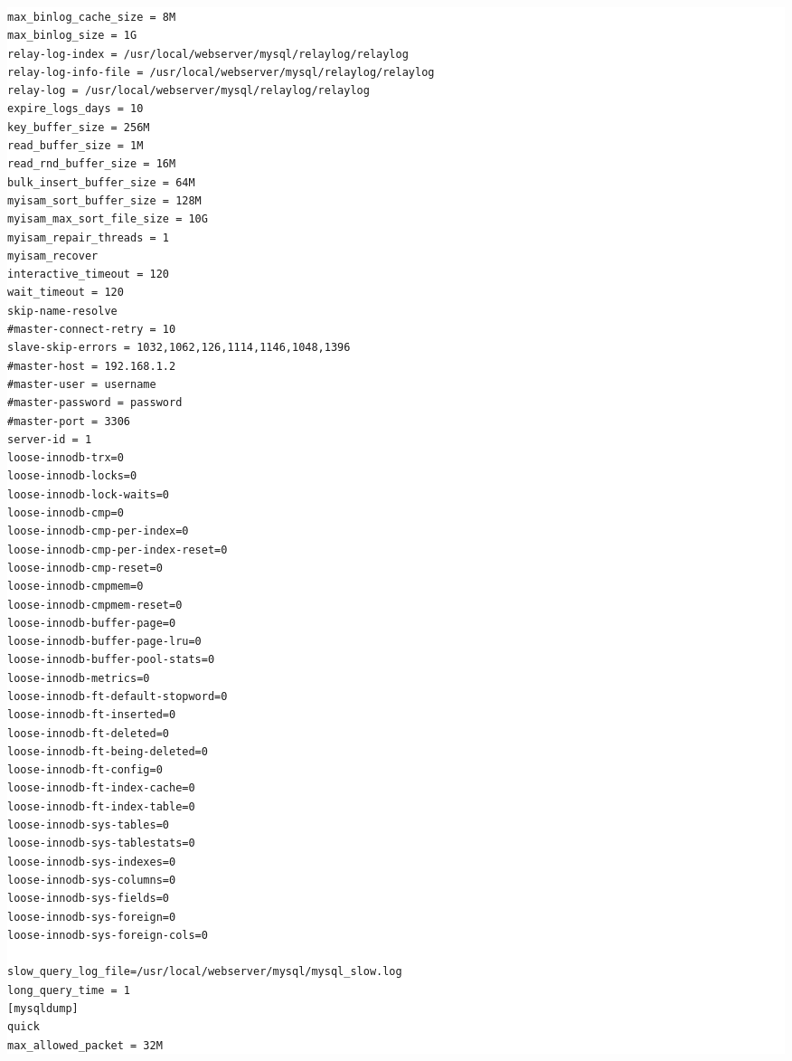 ```
max_binlog_cache_size = 8M
max_binlog_size = 1G
relay-log-index = /usr/local/webserver/mysql/relaylog/relaylog
relay-log-info-file = /usr/local/webserver/mysql/relaylog/relaylog
relay-log = /usr/local/webserver/mysql/relaylog/relaylog
expire_logs_days = 10
key_buffer_size = 256M
read_buffer_size = 1M
read_rnd_buffer_size = 16M
bulk_insert_buffer_size = 64M
myisam_sort_buffer_size = 128M
myisam_max_sort_file_size = 10G
myisam_repair_threads = 1
myisam_recover
interactive_timeout = 120
wait_timeout = 120
skip-name-resolve
#master-connect-retry = 10
slave-skip-errors = 1032,1062,126,1114,1146,1048,1396
#master-host = 192.168.1.2
#master-user = username
#master-password = password
#master-port = 3306
server-id = 1
loose-innodb-trx=0 
loose-innodb-locks=0 
loose-innodb-lock-waits=0 
loose-innodb-cmp=0 
loose-innodb-cmp-per-index=0
loose-innodb-cmp-per-index-reset=0
loose-innodb-cmp-reset=0 
loose-innodb-cmpmem=0 
loose-innodb-cmpmem-reset=0 
loose-innodb-buffer-page=0 
loose-innodb-buffer-page-lru=0 
loose-innodb-buffer-pool-stats=0 
loose-innodb-metrics=0 
loose-innodb-ft-default-stopword=0 
loose-innodb-ft-inserted=0 
loose-innodb-ft-deleted=0 
loose-innodb-ft-being-deleted=0 
loose-innodb-ft-config=0 
loose-innodb-ft-index-cache=0 
loose-innodb-ft-index-table=0 
loose-innodb-sys-tables=0 
loose-innodb-sys-tablestats=0 
loose-innodb-sys-indexes=0 
loose-innodb-sys-columns=0 
loose-innodb-sys-fields=0 
loose-innodb-sys-foreign=0 
loose-innodb-sys-foreign-cols=0

slow_query_log_file=/usr/local/webserver/mysql/mysql_slow.log
long_query_time = 1
[mysqldump]
quick
max_allowed_packet = 32M
```
